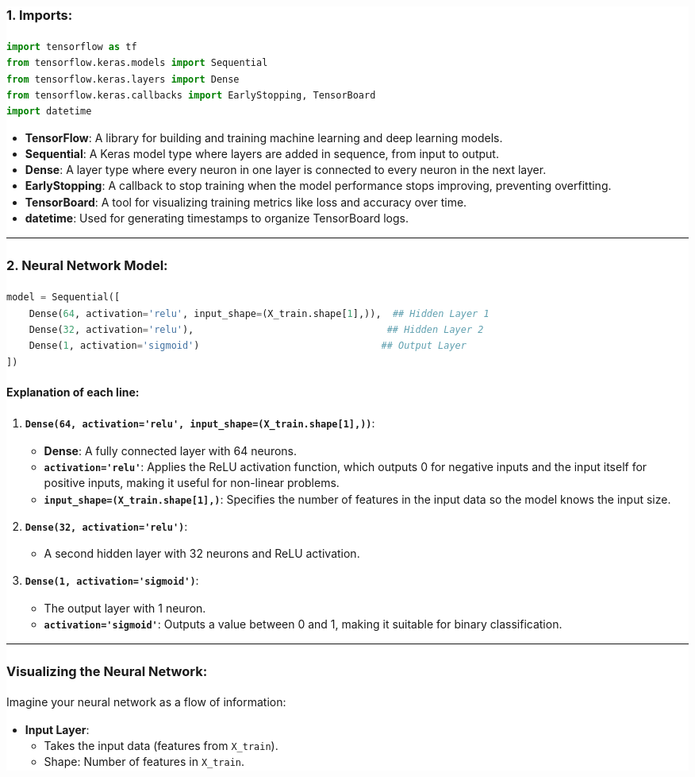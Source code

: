 
### **1. Imports**:
```python
import tensorflow as tf
from tensorflow.keras.models import Sequential
from tensorflow.keras.layers import Dense
from tensorflow.keras.callbacks import EarlyStopping, TensorBoard
import datetime
```

- **TensorFlow**: A library for building and training machine learning and deep learning models.
- **Sequential**: A Keras model type where layers are added in sequence, from input to output.
- **Dense**: A layer type where every neuron in one layer is connected to every neuron in the next layer.
- **EarlyStopping**: A callback to stop training when the model performance stops improving, preventing overfitting.
- **TensorBoard**: A tool for visualizing training metrics like loss and accuracy over time.
- **datetime**: Used for generating timestamps to organize TensorBoard logs.

---

### **2. Neural Network Model**:
```python
model = Sequential([
    Dense(64, activation='relu', input_shape=(X_train.shape[1],)),  ## Hidden Layer 1
    Dense(32, activation='relu'),                                  ## Hidden Layer 2
    Dense(1, activation='sigmoid')                                ## Output Layer
])
```

#### Explanation of each line:
1. **`Dense(64, activation='relu', input_shape=(X_train.shape[1],))`**:
   - **Dense**: A fully connected layer with 64 neurons.
   - **`activation='relu'`**: Applies the ReLU activation function, which outputs 0 for negative inputs and the input itself for positive inputs, making it useful for non-linear problems.
   - **`input_shape=(X_train.shape[1],)`**: Specifies the number of features in the input data so the model knows the input size.

2. **`Dense(32, activation='relu')`**:
   - A second hidden layer with 32 neurons and ReLU activation.

3. **`Dense(1, activation='sigmoid')`**:
   - The output layer with 1 neuron. 
   - **`activation='sigmoid'`**: Outputs a value between 0 and 1, making it suitable for binary classification.

---

### **Visualizing the Neural Network**:

Imagine your neural network as a flow of information:

- **Input Layer**:
  - Takes the input data (features from `X_train`).
  - Shape: Number of features in `X_train`.
